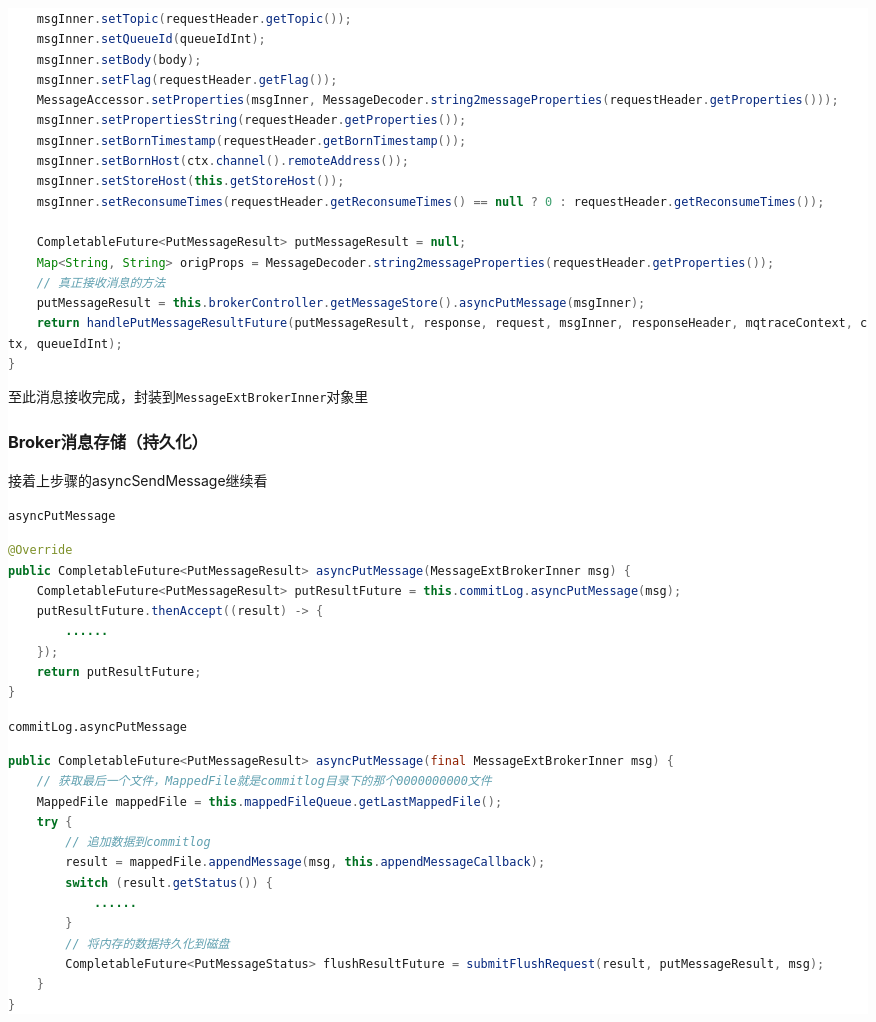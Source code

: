 ```java
    msgInner.setTopic(requestHeader.getTopic());
    msgInner.setQueueId(queueIdInt);
    msgInner.setBody(body);
    msgInner.setFlag(requestHeader.getFlag());
    MessageAccessor.setProperties(msgInner, MessageDecoder.string2messageProperties(requestHeader.getProperties()));
    msgInner.setPropertiesString(requestHeader.getProperties());
    msgInner.setBornTimestamp(requestHeader.getBornTimestamp());
    msgInner.setBornHost(ctx.channel().remoteAddress());
    msgInner.setStoreHost(this.getStoreHost());
    msgInner.setReconsumeTimes(requestHeader.getReconsumeTimes() == null ? 0 : requestHeader.getReconsumeTimes());
    
    CompletableFuture<PutMessageResult> putMessageResult = null;
    Map<String, String> origProps = MessageDecoder.string2messageProperties(requestHeader.getProperties());
    // 真正接收消息的方法
    putMessageResult = this.brokerController.getMessageStore().asyncPutMessage(msgInner);
    return handlePutMessageResultFuture(putMessageResult, response, request, msgInner, responseHeader, mqtraceContext, ctx, queueIdInt);
}
```



至此消息接收完成，封装到`MessageExtBrokerInner`对象里





### Broker消息存储（持久化）



接着上步骤的asyncSendMessage继续看



`asyncPutMessage`

```java
@Override
public CompletableFuture<PutMessageResult> asyncPutMessage(MessageExtBrokerInner msg) {
    CompletableFuture<PutMessageResult> putResultFuture = this.commitLog.asyncPutMessage(msg);
    putResultFuture.thenAccept((result) -> {
        ......
    });
    return putResultFuture;
}
```



`commitLog.asyncPutMessage`

```java
public CompletableFuture<PutMessageResult> asyncPutMessage(final MessageExtBrokerInner msg) {
    // 获取最后一个文件，MappedFile就是commitlog目录下的那个0000000000文件
    MappedFile mappedFile = this.mappedFileQueue.getLastMappedFile();
    try {
        // 追加数据到commitlog
        result = mappedFile.appendMessage(msg, this.appendMessageCallback);
        switch (result.getStatus()) {
            ......
        }
        // 将内存的数据持久化到磁盘
        CompletableFuture<PutMessageStatus> flushResultFuture = submitFlushRequest(result, putMessageResult, msg);
    }
}
```